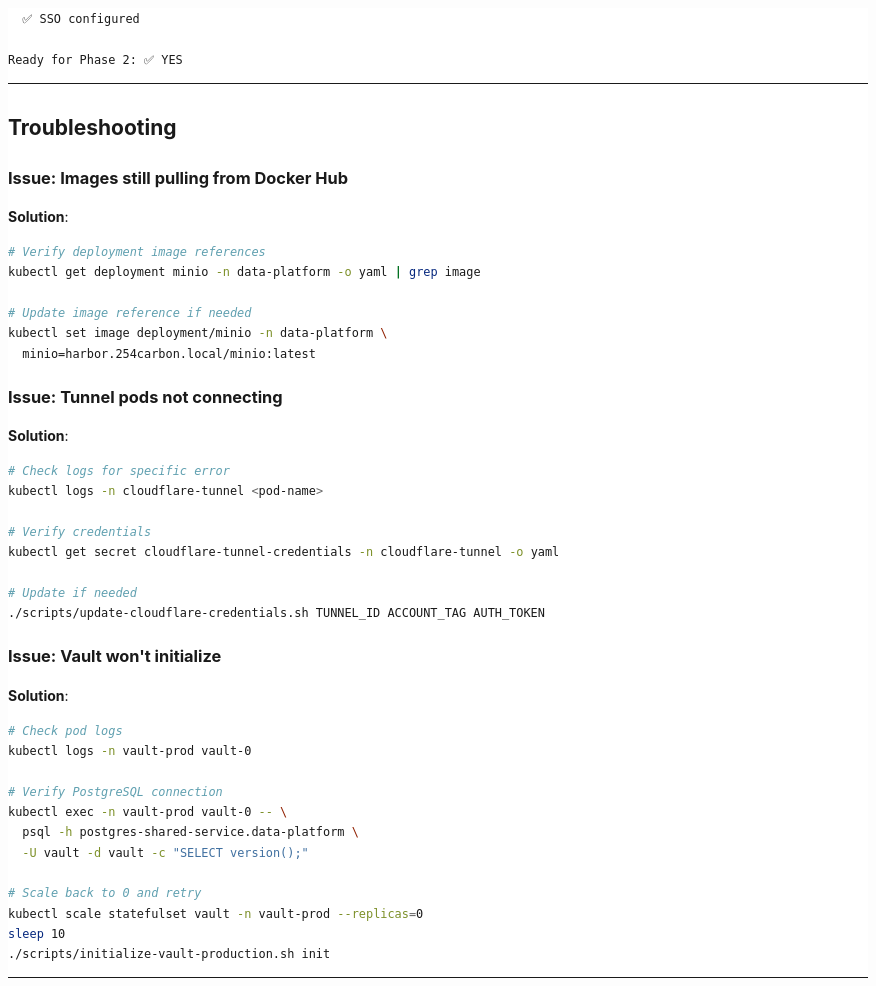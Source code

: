 ```
  ✅ SSO configured

Ready for Phase 2: ✅ YES
```

---

## Troubleshooting

### Issue: Images still pulling from Docker Hub

**Solution**:
```bash
# Verify deployment image references
kubectl get deployment minio -n data-platform -o yaml | grep image

# Update image reference if needed
kubectl set image deployment/minio -n data-platform \
  minio=harbor.254carbon.local/minio:latest
```

### Issue: Tunnel pods not connecting

**Solution**:
```bash
# Check logs for specific error
kubectl logs -n cloudflare-tunnel <pod-name>

# Verify credentials
kubectl get secret cloudflare-tunnel-credentials -n cloudflare-tunnel -o yaml

# Update if needed
./scripts/update-cloudflare-credentials.sh TUNNEL_ID ACCOUNT_TAG AUTH_TOKEN
```

### Issue: Vault won't initialize

**Solution**:
```bash
# Check pod logs
kubectl logs -n vault-prod vault-0

# Verify PostgreSQL connection
kubectl exec -n vault-prod vault-0 -- \
  psql -h postgres-shared-service.data-platform \
  -U vault -d vault -c "SELECT version();"

# Scale back to 0 and retry
kubectl scale statefulset vault -n vault-prod --replicas=0
sleep 10
./scripts/initialize-vault-production.sh init
```

---